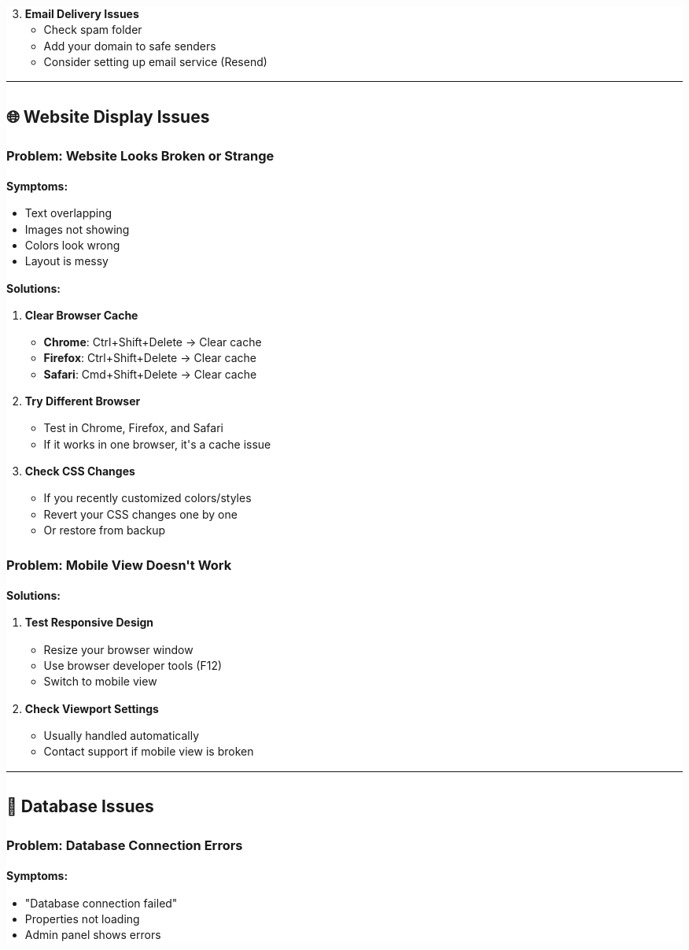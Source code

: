 3. **Email Delivery Issues**
   - Check spam folder
   - Add your domain to safe senders
   - Consider setting up email service (Resend)

---

## 🌐 Website Display Issues

### Problem: Website Looks Broken or Strange

**Symptoms:**
- Text overlapping
- Images not showing
- Colors look wrong
- Layout is messy

**Solutions:**

1. **Clear Browser Cache**
   - **Chrome**: Ctrl+Shift+Delete → Clear cache
   - **Firefox**: Ctrl+Shift+Delete → Clear cache
   - **Safari**: Cmd+Shift+Delete → Clear cache

2. **Try Different Browser**
   - Test in Chrome, Firefox, and Safari
   - If it works in one browser, it's a cache issue

3. **Check CSS Changes**
   - If you recently customized colors/styles
   - Revert your CSS changes one by one
   - Or restore from backup

### Problem: Mobile View Doesn't Work

**Solutions:**

1. **Test Responsive Design**
   - Resize your browser window
   - Use browser developer tools (F12)
   - Switch to mobile view

2. **Check Viewport Settings**
   - Usually handled automatically
   - Contact support if mobile view is broken

---

## 💾 Database Issues

### Problem: Database Connection Errors

**Symptoms:**
- "Database connection failed"
- Properties not loading
- Admin panel shows errors
